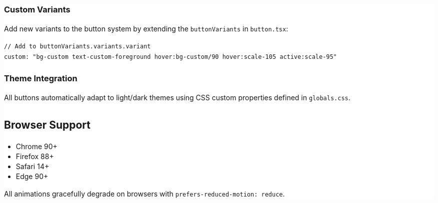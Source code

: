 ### Custom Variants
Add new variants to the button system by extending the `buttonVariants` in `button.tsx`:

```tsx
// Add to buttonVariants.variants.variant
custom: "bg-custom text-custom-foreground hover:bg-custom/90 hover:scale-105 active:scale-95"
```

### Theme Integration
All buttons automatically adapt to light/dark themes using CSS custom properties defined in `globals.css`.

## Browser Support

- Chrome 90+
- Firefox 88+
- Safari 14+
- Edge 90+

All animations gracefully degrade on browsers with `prefers-reduced-motion: reduce`.